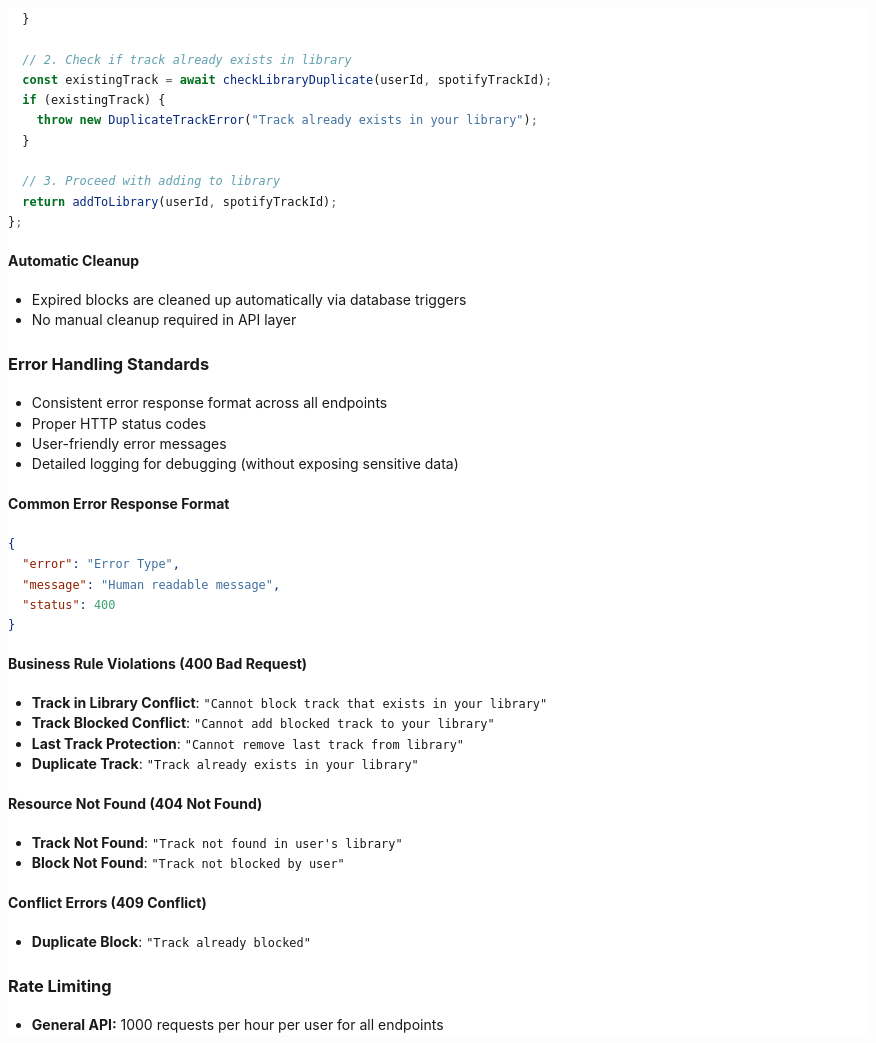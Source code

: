 ```typescript
  }

  // 2. Check if track already exists in library
  const existingTrack = await checkLibraryDuplicate(userId, spotifyTrackId);
  if (existingTrack) {
    throw new DuplicateTrackError("Track already exists in your library");
  }

  // 3. Proceed with adding to library
  return addToLibrary(userId, spotifyTrackId);
};
```

#### Automatic Cleanup

- Expired blocks are cleaned up automatically via database triggers
- No manual cleanup required in API layer

### Error Handling Standards

- Consistent error response format across all endpoints
- Proper HTTP status codes
- User-friendly error messages
- Detailed logging for debugging (without exposing sensitive data)

#### Common Error Response Format

```json
{
  "error": "Error Type",
  "message": "Human readable message",
  "status": 400
}
```

#### Business Rule Violations (400 Bad Request)

- **Track in Library Conflict**: `"Cannot block track that exists in your library"`
- **Track Blocked Conflict**: `"Cannot add blocked track to your library"`
- **Last Track Protection**: `"Cannot remove last track from library"`
- **Duplicate Track**: `"Track already exists in your library"`

#### Resource Not Found (404 Not Found)

- **Track Not Found**: `"Track not found in user's library"`
- **Block Not Found**: `"Track not blocked by user"`

#### Conflict Errors (409 Conflict)

- **Duplicate Block**: `"Track already blocked"`

### Rate Limiting

- **General API:** 1000 requests per hour per user for all endpoints
